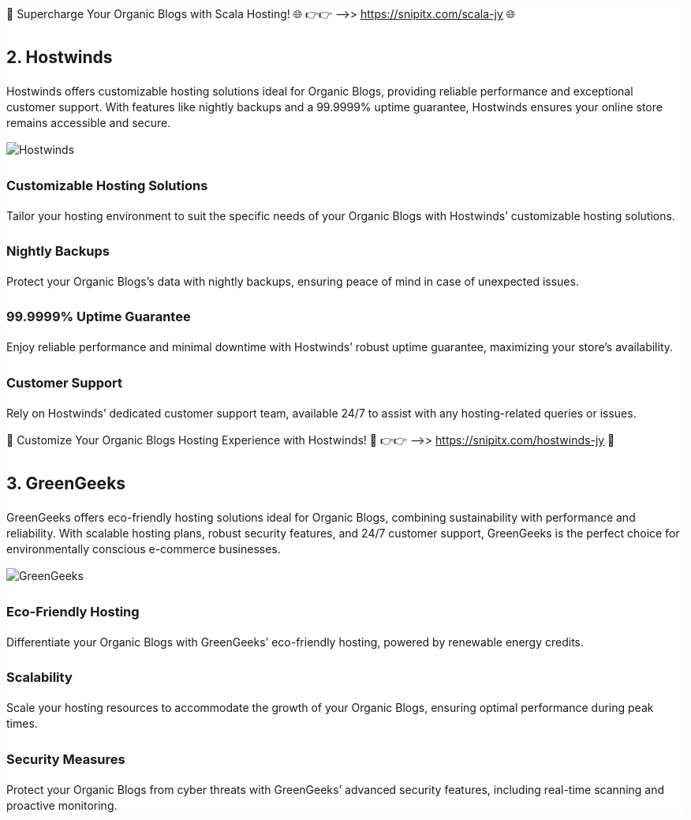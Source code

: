 🚀 Supercharge Your Organic Blogs with Scala Hosting! 🌐
👉👉 -->> https://snipitx.com/scala-jy 🌐

## 2. Hostwinds

Hostwinds offers customizable hosting solutions ideal for Organic Blogs, providing reliable performance and exceptional customer support. With features like nightly backups and a 99.9999% uptime guarantee, Hostwinds ensures your online store remains accessible and secure.

![Hostwinds](https://i.imgur.com/53aSNXx.jpeg "Hostwinds Hosting")

### Customizable Hosting Solutions
Tailor your hosting environment to suit the specific needs of your Organic Blogs with Hostwinds’ customizable hosting solutions.

### Nightly Backups
Protect your Organic Blogs’s data with nightly backups, ensuring peace of mind in case of unexpected issues.

### 99.9999% Uptime Guarantee
Enjoy reliable performance and minimal downtime with Hostwinds’ robust uptime guarantee, maximizing your store’s availability.

### Customer Support
Rely on Hostwinds’ dedicated customer support team, available 24/7 to assist with any hosting-related queries or issues.

🌟 Customize Your Organic Blogs Hosting Experience with Hostwinds! 🚀
👉👉 -->> https://snipitx.com/hostwinds-jy 🚀


## 3. GreenGeeks

GreenGeeks offers eco-friendly hosting solutions ideal for Organic Blogs, combining sustainability with performance and reliability. With scalable hosting plans, robust security features, and 24/7 customer support, GreenGeeks is the perfect choice for environmentally conscious e-commerce businesses.

![GreenGeeks](https://i.imgur.com/eEwuntu.jpg "GreenGeeks Hosting")

### Eco-Friendly Hosting
Differentiate your Organic Blogs with GreenGeeks’ eco-friendly hosting, powered by renewable energy credits.

### Scalability
Scale your hosting resources to accommodate the growth of your Organic Blogs, ensuring optimal performance during peak times.

### Security Measures
Protect your Organic Blogs from cyber threats with GreenGeeks’ advanced security features, including real-time scanning and proactive monitoring.

